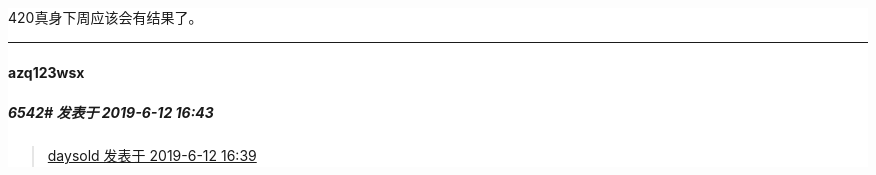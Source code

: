 


420真身下周应该会有结果了。







-----

####  azq123wsx  
##### 6542#       发表于 2019-6-12 16:43



<blockquote><a href="httphttps://bbs.saraba1st.com/2b/forum.php?mod=redirect&amp;goto=findpost&amp;pid=44100152&amp;ptid=1831320" target="_blank">daysold 发表于 2019-6-12 16:39</a>

